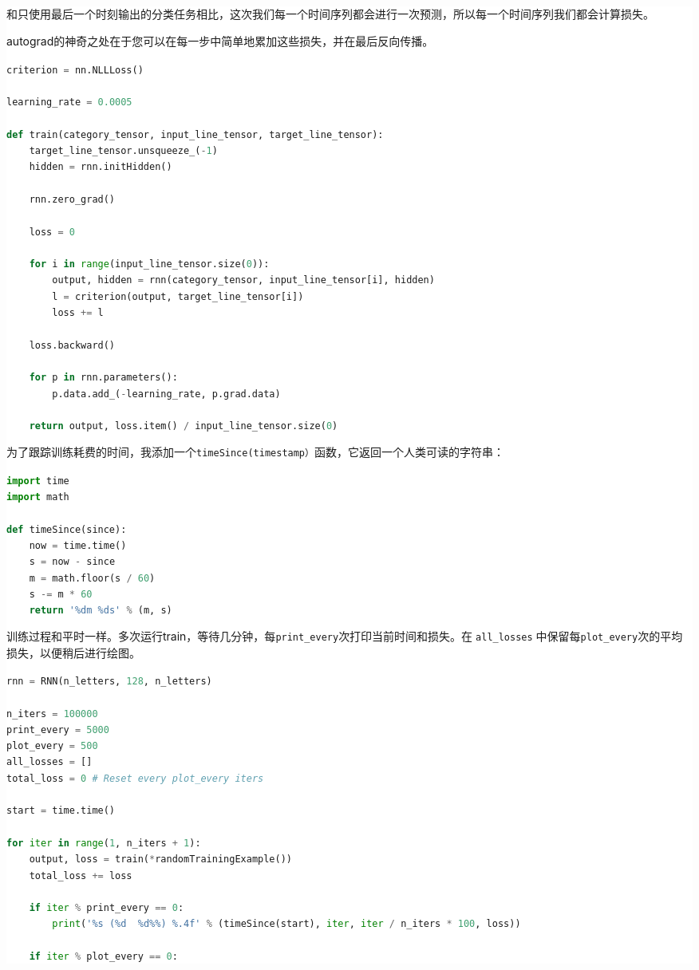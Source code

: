和只使用最后一个时刻输出的分类任务相比，这次我们每一个时间序列都会进行一次预测，所以每一个时间序列我们都会计算损失。

autograd的神奇之处在于您可以在每一步中简单地累加这些损失，并在最后反向传播。

```py
criterion = nn.NLLLoss()

learning_rate = 0.0005

def train(category_tensor, input_line_tensor, target_line_tensor):
    target_line_tensor.unsqueeze_(-1)
    hidden = rnn.initHidden()

    rnn.zero_grad()

    loss = 0

    for i in range(input_line_tensor.size(0)):
        output, hidden = rnn(category_tensor, input_line_tensor[i], hidden)
        l = criterion(output, target_line_tensor[i])
        loss += l

    loss.backward()

    for p in rnn.parameters():
        p.data.add_(-learning_rate, p.grad.data)

    return output, loss.item() / input_line_tensor.size(0)

```

为了跟踪训练耗费的时间，我添加一个`timeSince(timestamp）`函数，它返回一个人类可读的字符串：

```py
import time
import math

def timeSince(since):
    now = time.time()
    s = now - since
    m = math.floor(s / 60)
    s -= m * 60
    return '%dm %ds' % (m, s)

```

训练过程和平时一样。多次运行train，等待几分钟，每`print_every`次打印当前时间和损失。在 `all_losses` 中保留每`plot_every`次的平均损失，以便稍后进行绘图。

```py
rnn = RNN(n_letters, 128, n_letters)

n_iters = 100000
print_every = 5000
plot_every = 500
all_losses = []
total_loss = 0 # Reset every plot_every iters

start = time.time()

for iter in range(1, n_iters + 1):
    output, loss = train(*randomTrainingExample())
    total_loss += loss

    if iter % print_every == 0:
        print('%s (%d  %d%%) %.4f' % (timeSince(start), iter, iter / n_iters * 100, loss))

    if iter % plot_every == 0:
```